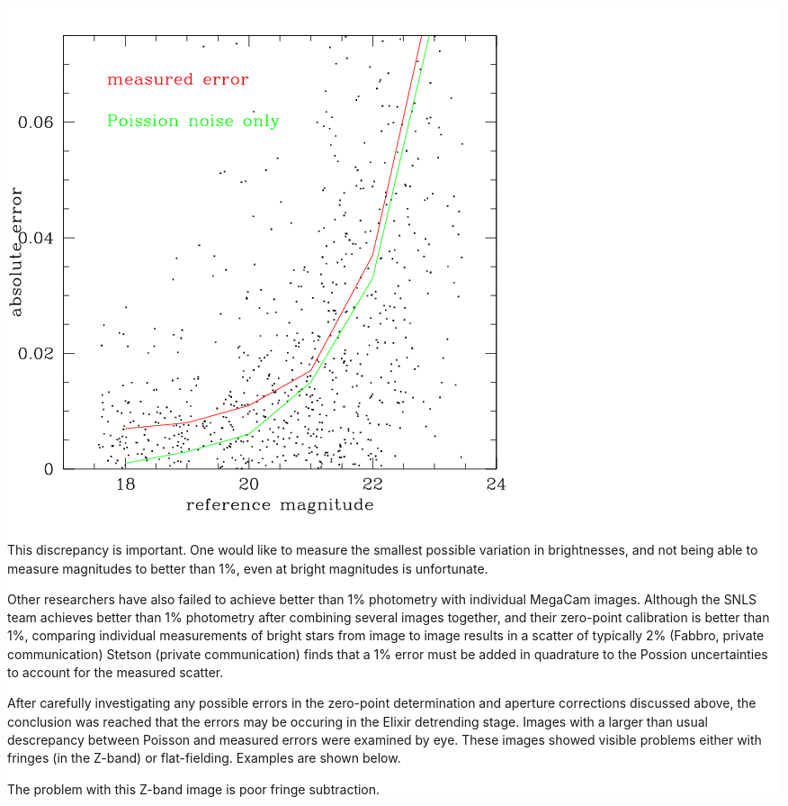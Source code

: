 <img src="/static/images/megapipe/D1.G.1049177.3.gif" alt="Error as a function of magnitude"/>
<p>
    This discrepancy is important. One would like to measure the
    smallest possible variation in brightnesses, and not being able to
    measure magnitudes to better than 1%, even at bright magnitudes is
    unfortunate.
</p>
<p>
    Other researchers have also failed to achieve better than 1%
    photometry with individual MegaCam images. Although the SNLS team
    achieves better than 1% photometry after combining several images
    together, and their zero-point calibration is better than 1%,
    comparing individual measurements of bright stars from image to
    image results in a scatter of typically 2% (Fabbro, private
    communication) Stetson (private communication) finds that a 1%
    error must be added in quadrature to the Possion uncertainties to
    account for the measured scatter.
</p>
<p>
    After carefully investigating any possible errors in the
    zero-point determination and aperture corrections discussed above,
    the conclusion was reached that the errors may be occuring in the
    Elixir detrending stage. Images with a larger than usual
    descrepancy between Poisson and measured errors were examined by
    eye. These images showed visible problems either with fringes (in
    the Z-band) or flat-fielding. Examples are shown below.
</p>
<p>
    The problem with this Z-band image is poor fringe subtraction. 
</p>